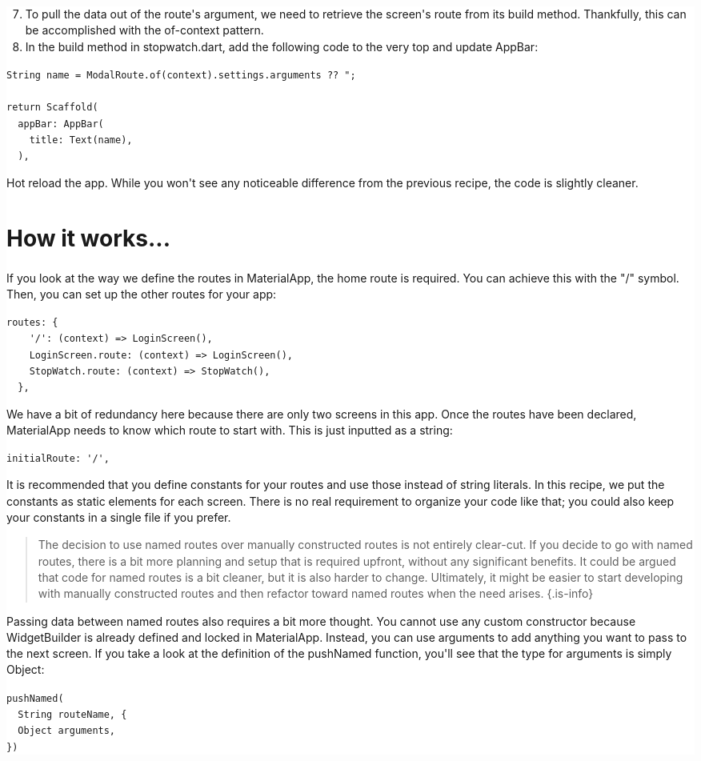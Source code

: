7. To pull the data out of the route's argument, we need to retrieve the screen's route from its build method. Thankfully, this can be accomplished with the of-context pattern. 
8. In the build method in stopwatch.dart, add the following code to the very top and update AppBar:
```
String name = ModalRoute.of(context).settings.arguments ?? ";  

return Scaffold(
  appBar: AppBar(
    title: Text(name),
  ),
```

Hot reload the app. While you won't see any noticeable difference from the previous recipe, the code is slightly cleaner.

# How it works...

If you look at the way we define the routes in MaterialApp, the home route is required. You can achieve this with the "/" symbol. Then, you can set up the other routes for your app:
```
routes: {
    '/': (context) => LoginScreen(),
    LoginScreen.route: (context) => LoginScreen(),
    StopWatch.route: (context) => StopWatch(),
  },
```

We have a bit of redundancy here because there are only two screens in this app. Once the routes have been declared, MaterialApp needs to know which route to start with. This is just inputted as a string:
```
initialRoute: '/',
```

It is recommended that you define constants for your routes and use those instead of string literals. In this recipe, we put the constants as static elements for each screen. There is no real requirement to organize your code like that; you could also keep your constants in a single file if you prefer. 

> The decision to use named routes over manually constructed routes is not entirely clear-cut. If you decide to go with named routes, there is a bit more planning  and setup that is required upfront, without any significant benefits. It could be argued that code for named routes is a bit cleaner, but it is also harder to change. Ultimately, it might be easier to start developing with manually constructed routes and then refactor toward named routes when the need arises.
{.is-info}

Passing data between named routes also requires a bit more thought. You cannot use any custom constructor because WidgetBuilder is already defined and locked in MaterialApp. Instead, you can use arguments to add anything you want to pass to the next screen. If you take a look at the definition of the pushNamed function, you'll see that the type for arguments is simply Object:
```
pushNamed(
  String routeName, {
  Object arguments,
})
```
